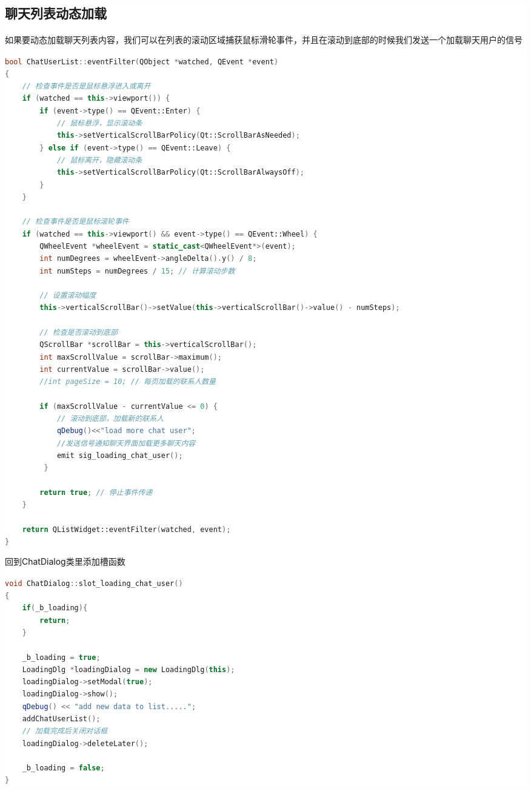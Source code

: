 ## 聊天列表动态加载
如果要动态加载聊天列表内容，我们可以在列表的滚动区域捕获鼠标滑轮事件，并且在滚动到底部的时候我们发送一个加载聊天用户的信号
``` cpp
bool ChatUserList::eventFilter(QObject *watched, QEvent *event)
{
    // 检查事件是否是鼠标悬浮进入或离开
    if (watched == this->viewport()) {
        if (event->type() == QEvent::Enter) {
            // 鼠标悬浮，显示滚动条
            this->setVerticalScrollBarPolicy(Qt::ScrollBarAsNeeded);
        } else if (event->type() == QEvent::Leave) {
            // 鼠标离开，隐藏滚动条
            this->setVerticalScrollBarPolicy(Qt::ScrollBarAlwaysOff);
        }
    }

    // 检查事件是否是鼠标滚轮事件
    if (watched == this->viewport() && event->type() == QEvent::Wheel) {
        QWheelEvent *wheelEvent = static_cast<QWheelEvent*>(event);
        int numDegrees = wheelEvent->angleDelta().y() / 8;
        int numSteps = numDegrees / 15; // 计算滚动步数

        // 设置滚动幅度
        this->verticalScrollBar()->setValue(this->verticalScrollBar()->value() - numSteps);

        // 检查是否滚动到底部
        QScrollBar *scrollBar = this->verticalScrollBar();
        int maxScrollValue = scrollBar->maximum();
        int currentValue = scrollBar->value();
        //int pageSize = 10; // 每页加载的联系人数量

        if (maxScrollValue - currentValue <= 0) {
            // 滚动到底部，加载新的联系人
            qDebug()<<"load more chat user";
            //发送信号通知聊天界面加载更多聊天内容
            emit sig_loading_chat_user();
         }

        return true; // 停止事件传递
    }

    return QListWidget::eventFilter(watched, event);
}
```
回到ChatDialog类里添加槽函数
``` cpp
void ChatDialog::slot_loading_chat_user()
{
    if(_b_loading){
        return;
    }

    _b_loading = true;
    LoadingDlg *loadingDialog = new LoadingDlg(this);
    loadingDialog->setModal(true);
    loadingDialog->show();
    qDebug() << "add new data to list.....";
    addChatUserList();
    // 加载完成后关闭对话框
    loadingDialog->deleteLater();

    _b_loading = false;
}
```